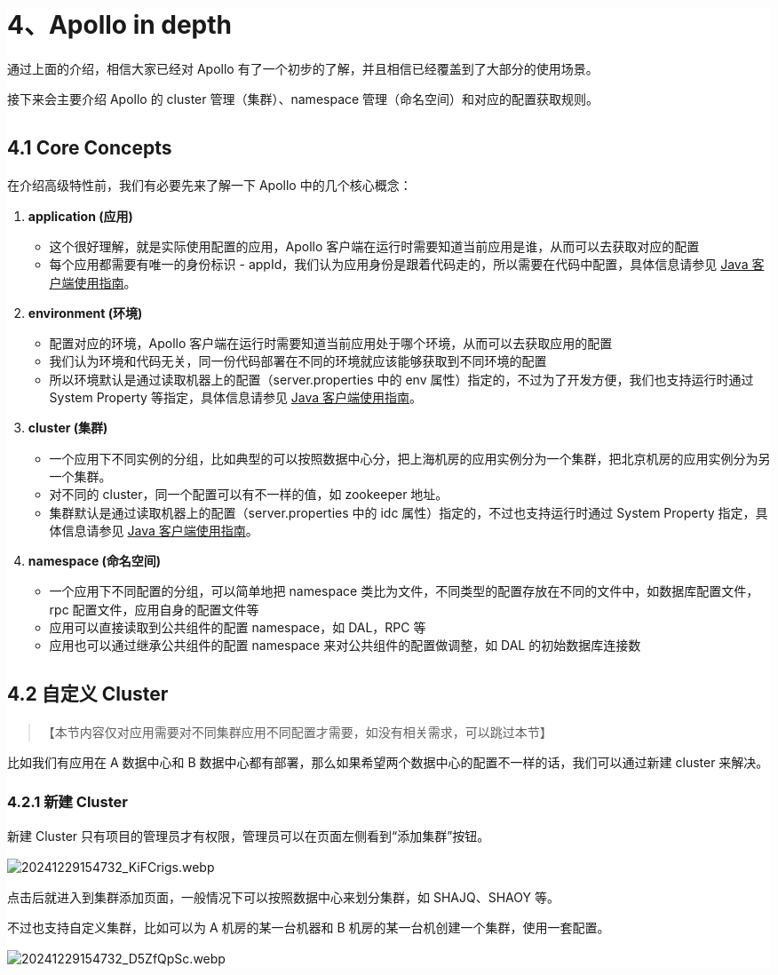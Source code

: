 # 4、Apollo in depth

通过上面的介绍，相信大家已经对 Apollo 有了一个初步的了解，并且相信已经覆盖到了大部分的使用场景。

接下来会主要介绍 Apollo 的 cluster 管理（集群）、namespace 管理（命名空间）和对应的配置获取规则。

## 4.1 Core Concepts

在介绍高级特性前，我们有必要先来了解一下 Apollo 中的几个核心概念：

1. **application (应用)**

   - 这个很好理解，就是实际使用配置的应用，Apollo 客户端在运行时需要知道当前应用是谁，从而可以去获取对应的配置
   - 每个应用都需要有唯一的身份标识 - appId，我们认为应用身份是跟着代码走的，所以需要在代码中配置，具体信息请参见 [Java 客户端使用指南](https://github.com/ctripcorp/apollo/wiki/Java%E5%AE%A2%E6%88%B7%E7%AB%AF%E4%BD%BF%E7%94%A8%E6%8C%87%E5%8D%97)。

2. **environment (环境)**

   - 配置对应的环境，Apollo 客户端在运行时需要知道当前应用处于哪个环境，从而可以去获取应用的配置
   - 我们认为环境和代码无关，同一份代码部署在不同的环境就应该能够获取到不同环境的配置
   - 所以环境默认是通过读取机器上的配置（server.properties 中的 env 属性）指定的，不过为了开发方便，我们也支持运行时通过 System Property 等指定，具体信息请参见 [Java 客户端使用指南](https://github.com/ctripcorp/apollo/wiki/Java%E5%AE%A2%E6%88%B7%E7%AB%AF%E4%BD%BF%E7%94%A8%E6%8C%87%E5%8D%97)。

3. **cluster (集群)**

   - 一个应用下不同实例的分组，比如典型的可以按照数据中心分，把上海机房的应用实例分为一个集群，把北京机房的应用实例分为另一个集群。
   - 对不同的 cluster，同一个配置可以有不一样的值，如 zookeeper 地址。
   - 集群默认是通过读取机器上的配置（server.properties 中的 idc 属性）指定的，不过也支持运行时通过 System Property 指定，具体信息请参见 [Java 客户端使用指南](https://github.com/ctripcorp/apollo/wiki/Java%E5%AE%A2%E6%88%B7%E7%AB%AF%E4%BD%BF%E7%94%A8%E6%8C%87%E5%8D%97)。

4. **namespace (命名空间)**

   - 一个应用下不同配置的分组，可以简单地把 namespace 类比为文件，不同类型的配置存放在不同的文件中，如数据库配置文件，rpc 配置文件，应用自身的配置文件等
   - 应用可以直接读取到公共组件的配置 namespace，如 DAL，RPC 等
   - 应用也可以通过继承公共组件的配置 namespace 来对公共组件的配置做调整，如 DAL 的初始数据库连接数

## 4.2 自定义 Cluster

> 【本节内容仅对应用需要对不同集群应用不同配置才需要，如没有相关需求，可以跳过本节】

比如我们有应用在 A 数据中心和 B 数据中心都有部署，那么如果希望两个数据中心的配置不一样的话，我们可以通过新建 cluster 来解决。

### 4.2.1 新建 Cluster

新建 Cluster 只有项目的管理员才有权限，管理员可以在页面左侧看到“添加集群”按钮。

![20241229154732_KiFCrigs.webp](https://cdn.dong4j.site/source/image/20241229154732_KiFCrigs.webp)

点击后就进入到集群添加页面，一般情况下可以按照数据中心来划分集群，如 SHAJQ、SHAOY 等。

不过也支持自定义集群，比如可以为 A 机房的某一台机器和 B 机房的某一台机创建一个集群，使用一套配置。

![20241229154732_D5ZfQpSc.webp](https://cdn.dong4j.site/source/image/20241229154732_D5ZfQpSc.webp)
